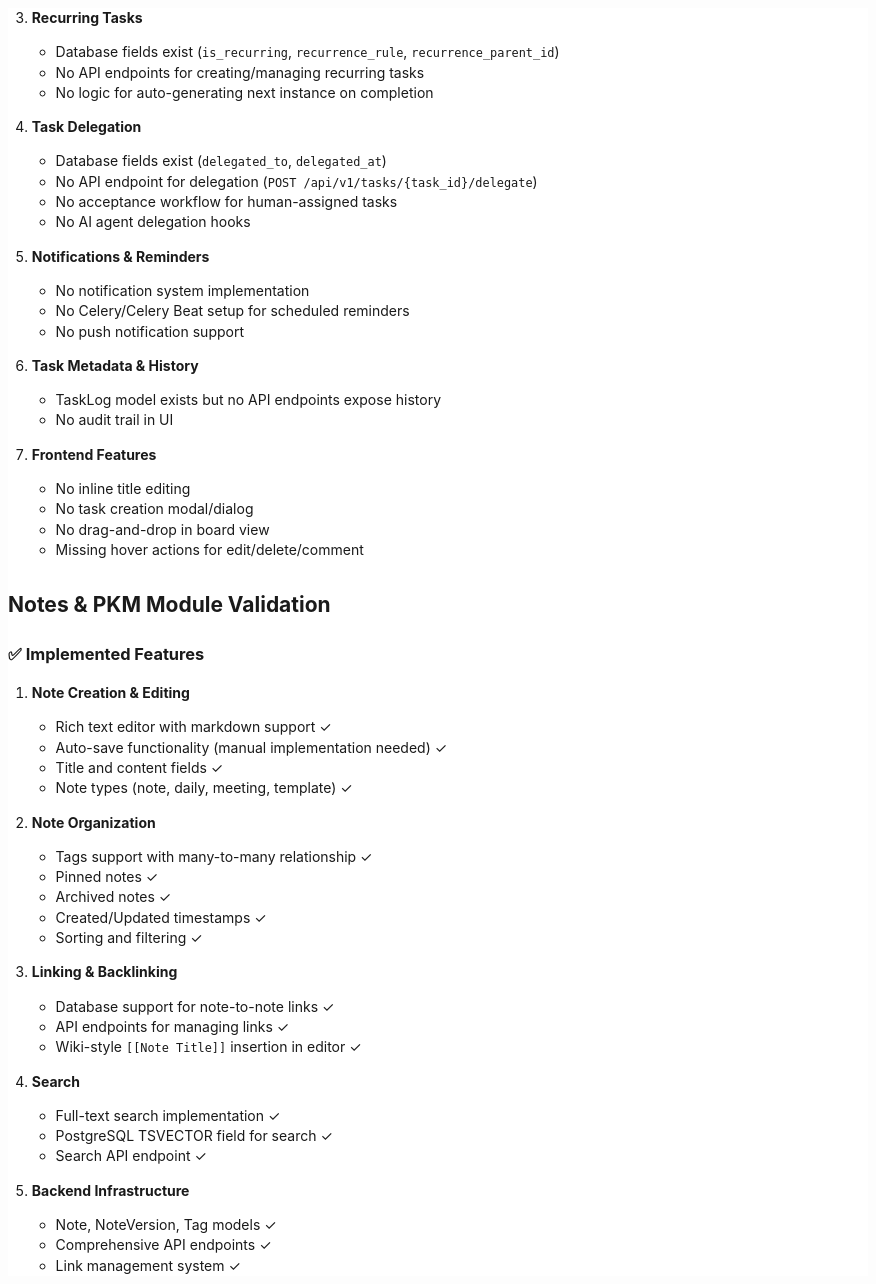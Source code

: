 3. **Recurring Tasks**
   - Database fields exist (`is_recurring`, `recurrence_rule`, `recurrence_parent_id`)
   - No API endpoints for creating/managing recurring tasks
   - No logic for auto-generating next instance on completion

4. **Task Delegation**
   - Database fields exist (`delegated_to`, `delegated_at`)
   - No API endpoint for delegation (`POST /api/v1/tasks/{task_id}/delegate`)
   - No acceptance workflow for human-assigned tasks
   - No AI agent delegation hooks

5. **Notifications & Reminders**
   - No notification system implementation
   - No Celery/Celery Beat setup for scheduled reminders
   - No push notification support

6. **Task Metadata & History**
   - TaskLog model exists but no API endpoints expose history
   - No audit trail in UI

7. **Frontend Features**
   - No inline title editing
   - No task creation modal/dialog
   - No drag-and-drop in board view
   - Missing hover actions for edit/delete/comment

## Notes & PKM Module Validation

### ✅ Implemented Features

1. **Note Creation & Editing**
   - Rich text editor with markdown support ✓
   - Auto-save functionality (manual implementation needed) ✓
   - Title and content fields ✓
   - Note types (note, daily, meeting, template) ✓

2. **Note Organization**
   - Tags support with many-to-many relationship ✓
   - Pinned notes ✓
   - Archived notes ✓
   - Created/Updated timestamps ✓
   - Sorting and filtering ✓

3. **Linking & Backlinking**
   - Database support for note-to-note links ✓
   - API endpoints for managing links ✓
   - Wiki-style `[[Note Title]]` insertion in editor ✓

4. **Search**
   - Full-text search implementation ✓
   - PostgreSQL TSVECTOR field for search ✓
   - Search API endpoint ✓

5. **Backend Infrastructure**
   - Note, NoteVersion, Tag models ✓
   - Comprehensive API endpoints ✓
   - Link management system ✓

